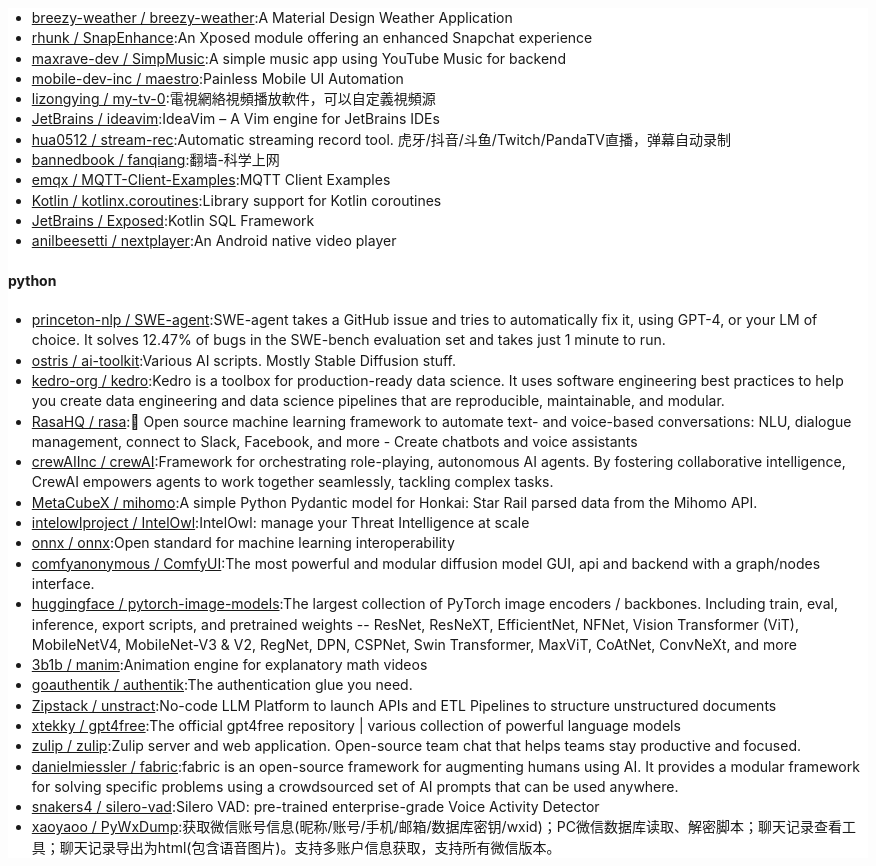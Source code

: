 * [breezy-weather / breezy-weather](https://github.com/breezy-weather/breezy-weather):A Material Design Weather Application
* [rhunk / SnapEnhance](https://github.com/rhunk/SnapEnhance):An Xposed module offering an enhanced Snapchat experience
* [maxrave-dev / SimpMusic](https://github.com/maxrave-dev/SimpMusic):A simple music app using YouTube Music for backend
* [mobile-dev-inc / maestro](https://github.com/mobile-dev-inc/maestro):Painless Mobile UI Automation
* [lizongying / my-tv-0](https://github.com/lizongying/my-tv-0):電視網絡視頻播放軟件，可以自定義視頻源
* [JetBrains / ideavim](https://github.com/JetBrains/ideavim):IdeaVim – A Vim engine for JetBrains IDEs
* [hua0512 / stream-rec](https://github.com/hua0512/stream-rec):Automatic streaming record tool. 虎牙/抖音/斗鱼/Twitch/PandaTV直播，弹幕自动录制
* [bannedbook / fanqiang](https://github.com/bannedbook/fanqiang):翻墙-科学上网
* [emqx / MQTT-Client-Examples](https://github.com/emqx/MQTT-Client-Examples):MQTT Client Examples
* [Kotlin / kotlinx.coroutines](https://github.com/Kotlin/kotlinx.coroutines):Library support for Kotlin coroutines
* [JetBrains / Exposed](https://github.com/JetBrains/Exposed):Kotlin SQL Framework
* [anilbeesetti / nextplayer](https://github.com/anilbeesetti/nextplayer):An Android native video player

#### python
* [princeton-nlp / SWE-agent](https://github.com/princeton-nlp/SWE-agent):SWE-agent takes a GitHub issue and tries to automatically fix it, using GPT-4, or your LM of choice. It solves 12.47% of bugs in the SWE-bench evaluation set and takes just 1 minute to run.
* [ostris / ai-toolkit](https://github.com/ostris/ai-toolkit):Various AI scripts. Mostly Stable Diffusion stuff.
* [kedro-org / kedro](https://github.com/kedro-org/kedro):Kedro is a toolbox for production-ready data science. It uses software engineering best practices to help you create data engineering and data science pipelines that are reproducible, maintainable, and modular.
* [RasaHQ / rasa](https://github.com/RasaHQ/rasa):💬 Open source machine learning framework to automate text- and voice-based conversations: NLU, dialogue management, connect to Slack, Facebook, and more - Create chatbots and voice assistants
* [crewAIInc / crewAI](https://github.com/crewAIInc/crewAI):Framework for orchestrating role-playing, autonomous AI agents. By fostering collaborative intelligence, CrewAI empowers agents to work together seamlessly, tackling complex tasks.
* [MetaCubeX / mihomo](https://github.com/MetaCubeX/mihomo):A simple Python Pydantic model for Honkai: Star Rail parsed data from the Mihomo API.
* [intelowlproject / IntelOwl](https://github.com/intelowlproject/IntelOwl):IntelOwl: manage your Threat Intelligence at scale
* [onnx / onnx](https://github.com/onnx/onnx):Open standard for machine learning interoperability
* [comfyanonymous / ComfyUI](https://github.com/comfyanonymous/ComfyUI):The most powerful and modular diffusion model GUI, api and backend with a graph/nodes interface.
* [huggingface / pytorch-image-models](https://github.com/huggingface/pytorch-image-models):The largest collection of PyTorch image encoders / backbones. Including train, eval, inference, export scripts, and pretrained weights -- ResNet, ResNeXT, EfficientNet, NFNet, Vision Transformer (ViT), MobileNetV4, MobileNet-V3 & V2, RegNet, DPN, CSPNet, Swin Transformer, MaxViT, CoAtNet, ConvNeXt, and more
* [3b1b / manim](https://github.com/3b1b/manim):Animation engine for explanatory math videos
* [goauthentik / authentik](https://github.com/goauthentik/authentik):The authentication glue you need.
* [Zipstack / unstract](https://github.com/Zipstack/unstract):No-code LLM Platform to launch APIs and ETL Pipelines to structure unstructured documents
* [xtekky / gpt4free](https://github.com/xtekky/gpt4free):The official gpt4free repository | various collection of powerful language models
* [zulip / zulip](https://github.com/zulip/zulip):Zulip server and web application. Open-source team chat that helps teams stay productive and focused.
* [danielmiessler / fabric](https://github.com/danielmiessler/fabric):fabric is an open-source framework for augmenting humans using AI. It provides a modular framework for solving specific problems using a crowdsourced set of AI prompts that can be used anywhere.
* [snakers4 / silero-vad](https://github.com/snakers4/silero-vad):Silero VAD: pre-trained enterprise-grade Voice Activity Detector
* [xaoyaoo / PyWxDump](https://github.com/xaoyaoo/PyWxDump):获取微信账号信息(昵称/账号/手机/邮箱/数据库密钥/wxid)；PC微信数据库读取、解密脚本；聊天记录查看工具；聊天记录导出为html(包含语音图片)。支持多账户信息获取，支持所有微信版本。